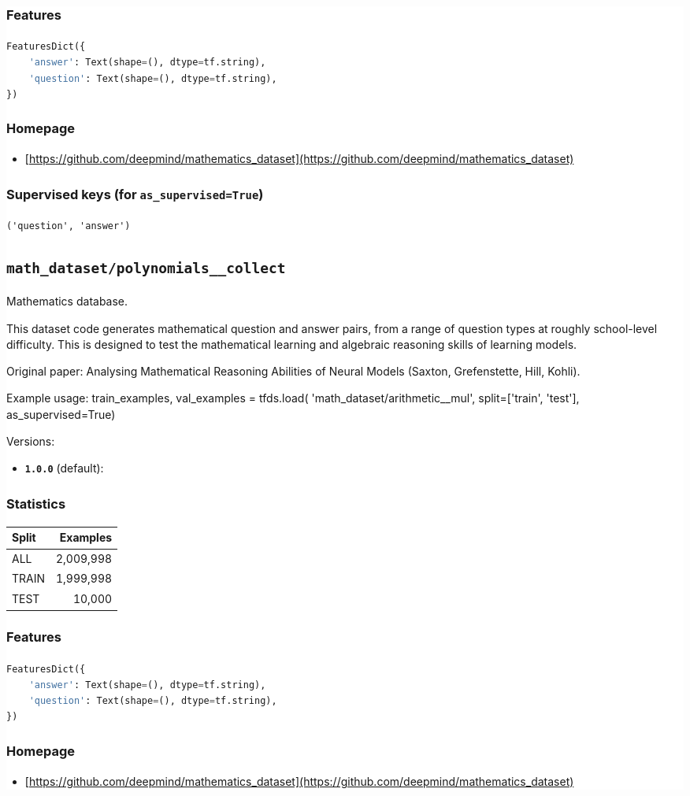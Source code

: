 ### Features
```python
FeaturesDict({
    'answer': Text(shape=(), dtype=tf.string),
    'question': Text(shape=(), dtype=tf.string),
})
```

### Homepage

*   [https://github.com/deepmind/mathematics_dataset](https://github.com/deepmind/mathematics_dataset)

### Supervised keys (for `as_supervised=True`)
`('question', 'answer')`

## `math_dataset/polynomials__collect`
Mathematics database.

This dataset code generates mathematical question and answer pairs, from a range
of question types at roughly school-level difficulty. This is designed to test
the mathematical learning and algebraic reasoning skills of learning models.

Original paper: Analysing Mathematical Reasoning Abilities of Neural Models
(Saxton, Grefenstette, Hill, Kohli).

Example usage: train_examples, val_examples = tfds.load(
'math_dataset/arithmetic__mul', split=['train', 'test'], as_supervised=True)

Versions:

*   **`1.0.0`** (default):

### Statistics

Split | Examples
:---- | --------:
ALL   | 2,009,998
TRAIN | 1,999,998
TEST  | 10,000

### Features
```python
FeaturesDict({
    'answer': Text(shape=(), dtype=tf.string),
    'question': Text(shape=(), dtype=tf.string),
})
```

### Homepage

*   [https://github.com/deepmind/mathematics_dataset](https://github.com/deepmind/mathematics_dataset)
